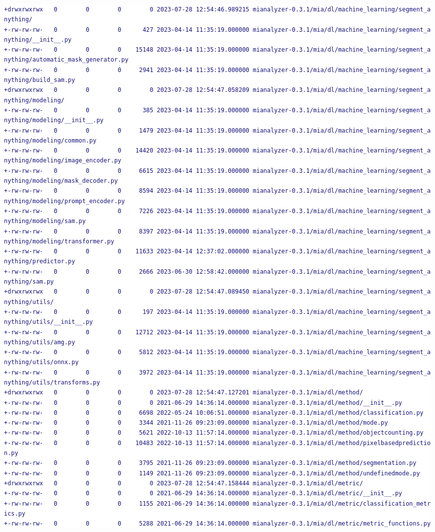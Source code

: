 ```diff
+drwxrwxrwx   0        0        0        0 2023-07-28 12:54:46.989215 mianalyzer-0.3.1/mia/dl/machine_learning/segment_anything/
+-rw-rw-rw-   0        0        0      427 2023-04-14 11:35:19.000000 mianalyzer-0.3.1/mia/dl/machine_learning/segment_anything/__init__.py
+-rw-rw-rw-   0        0        0    15148 2023-04-14 11:35:19.000000 mianalyzer-0.3.1/mia/dl/machine_learning/segment_anything/automatic_mask_generator.py
+-rw-rw-rw-   0        0        0     2941 2023-04-14 11:35:19.000000 mianalyzer-0.3.1/mia/dl/machine_learning/segment_anything/build_sam.py
+drwxrwxrwx   0        0        0        0 2023-07-28 12:54:47.058209 mianalyzer-0.3.1/mia/dl/machine_learning/segment_anything/modeling/
+-rw-rw-rw-   0        0        0      385 2023-04-14 11:35:19.000000 mianalyzer-0.3.1/mia/dl/machine_learning/segment_anything/modeling/__init__.py
+-rw-rw-rw-   0        0        0     1479 2023-04-14 11:35:19.000000 mianalyzer-0.3.1/mia/dl/machine_learning/segment_anything/modeling/common.py
+-rw-rw-rw-   0        0        0    14420 2023-04-14 11:35:19.000000 mianalyzer-0.3.1/mia/dl/machine_learning/segment_anything/modeling/image_encoder.py
+-rw-rw-rw-   0        0        0     6615 2023-04-14 11:35:19.000000 mianalyzer-0.3.1/mia/dl/machine_learning/segment_anything/modeling/mask_decoder.py
+-rw-rw-rw-   0        0        0     8594 2023-04-14 11:35:19.000000 mianalyzer-0.3.1/mia/dl/machine_learning/segment_anything/modeling/prompt_encoder.py
+-rw-rw-rw-   0        0        0     7226 2023-04-14 11:35:19.000000 mianalyzer-0.3.1/mia/dl/machine_learning/segment_anything/modeling/sam.py
+-rw-rw-rw-   0        0        0     8397 2023-04-14 11:35:19.000000 mianalyzer-0.3.1/mia/dl/machine_learning/segment_anything/modeling/transformer.py
+-rw-rw-rw-   0        0        0    11633 2023-04-14 12:37:02.000000 mianalyzer-0.3.1/mia/dl/machine_learning/segment_anything/predictor.py
+-rw-rw-rw-   0        0        0     2666 2023-06-30 12:58:42.000000 mianalyzer-0.3.1/mia/dl/machine_learning/segment_anything/sam.py
+drwxrwxrwx   0        0        0        0 2023-07-28 12:54:47.089450 mianalyzer-0.3.1/mia/dl/machine_learning/segment_anything/utils/
+-rw-rw-rw-   0        0        0      197 2023-04-14 11:35:19.000000 mianalyzer-0.3.1/mia/dl/machine_learning/segment_anything/utils/__init__.py
+-rw-rw-rw-   0        0        0    12712 2023-04-14 11:35:19.000000 mianalyzer-0.3.1/mia/dl/machine_learning/segment_anything/utils/amg.py
+-rw-rw-rw-   0        0        0     5812 2023-04-14 11:35:19.000000 mianalyzer-0.3.1/mia/dl/machine_learning/segment_anything/utils/onnx.py
+-rw-rw-rw-   0        0        0     3972 2023-04-14 11:35:19.000000 mianalyzer-0.3.1/mia/dl/machine_learning/segment_anything/utils/transforms.py
+drwxrwxrwx   0        0        0        0 2023-07-28 12:54:47.127201 mianalyzer-0.3.1/mia/dl/method/
+-rw-rw-rw-   0        0        0        0 2021-06-29 14:36:14.000000 mianalyzer-0.3.1/mia/dl/method/__init__.py
+-rw-rw-rw-   0        0        0     6698 2022-05-24 10:06:51.000000 mianalyzer-0.3.1/mia/dl/method/classification.py
+-rw-rw-rw-   0        0        0     3344 2021-11-26 09:23:09.000000 mianalyzer-0.3.1/mia/dl/method/mode.py
+-rw-rw-rw-   0        0        0     5621 2022-10-13 11:57:14.000000 mianalyzer-0.3.1/mia/dl/method/objectcounting.py
+-rw-rw-rw-   0        0        0    10483 2022-10-13 11:57:14.000000 mianalyzer-0.3.1/mia/dl/method/pixelbasedprediction.py
+-rw-rw-rw-   0        0        0     3795 2021-11-26 09:23:09.000000 mianalyzer-0.3.1/mia/dl/method/segmentation.py
+-rw-rw-rw-   0        0        0     1149 2021-11-26 09:23:09.000000 mianalyzer-0.3.1/mia/dl/method/undefinedmode.py
+drwxrwxrwx   0        0        0        0 2023-07-28 12:54:47.158444 mianalyzer-0.3.1/mia/dl/metric/
+-rw-rw-rw-   0        0        0        0 2021-06-29 14:36:14.000000 mianalyzer-0.3.1/mia/dl/metric/__init__.py
+-rw-rw-rw-   0        0        0     1155 2021-06-29 14:36:14.000000 mianalyzer-0.3.1/mia/dl/metric/classification_metrics.py
+-rw-rw-rw-   0        0        0     5288 2021-06-29 14:36:14.000000 mianalyzer-0.3.1/mia/dl/metric/metric_functions.py
```